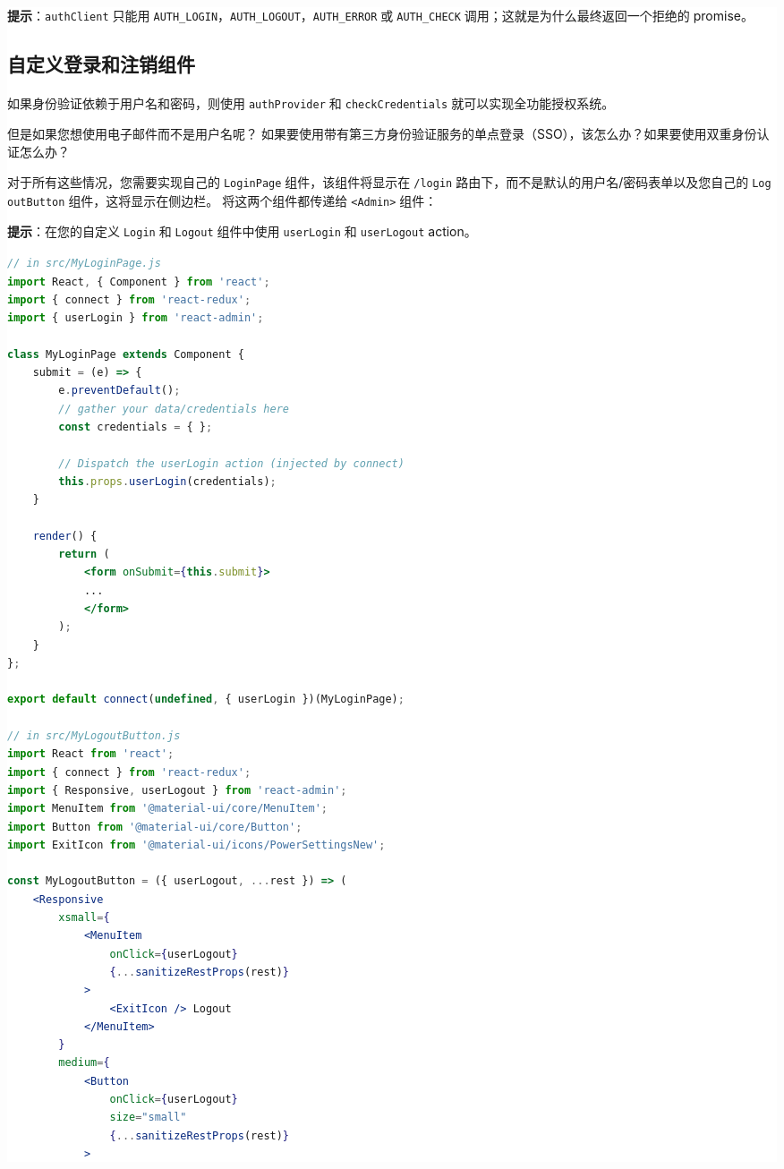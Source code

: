 **提示**：`authClient` 只能用 `AUTH_LOGIN`，`AUTH_LOGOUT`，`AUTH_ERROR` 或 `AUTH_CHECK` 调用；这就是为什么最终返回一个拒绝的 promise。

## 自定义登录和注销组件

如果身份验证依赖于用户名和密码，则使用 `authProvider` 和 `checkCredentials` 就可以实现全功能授权系统。

但是如果您想使用电子邮件而不是用户名呢？ 如果要使用带有第三方身份验证服务的单点登录（SSO），该怎么办？如果要使用双重身份认证怎么办？

对于所有这些情况，您需要实现自己的 `LoginPage` 组件，该组件将显示在 `/login` 路由下，而不是默认的用户名/密码表单以及您自己的 `LogoutButton` 组件，这将显示在侧边栏。 将这两个组件都传递给 `<Admin>` 组件：

**提示**：在您的自定义 `Login` 和 `Logout` 组件中使用 `userLogin` 和 `userLogout` action。

```jsx
// in src/MyLoginPage.js
import React, { Component } from 'react';
import { connect } from 'react-redux';
import { userLogin } from 'react-admin';

class MyLoginPage extends Component {
    submit = (e) => {
        e.preventDefault();
        // gather your data/credentials here
        const credentials = { };

        // Dispatch the userLogin action (injected by connect)
        this.props.userLogin(credentials);
    }

    render() {
        return (
            <form onSubmit={this.submit}>
            ...
            </form>
        );
    }
};

export default connect(undefined, { userLogin })(MyLoginPage);

// in src/MyLogoutButton.js
import React from 'react';
import { connect } from 'react-redux';
import { Responsive, userLogout } from 'react-admin';
import MenuItem from '@material-ui/core/MenuItem';
import Button from '@material-ui/core/Button';
import ExitIcon from '@material-ui/icons/PowerSettingsNew';

const MyLogoutButton = ({ userLogout, ...rest }) => (
    <Responsive
        xsmall={
            <MenuItem
                onClick={userLogout}
                {...sanitizeRestProps(rest)}
            >
                <ExitIcon /> Logout
            </MenuItem>
        }
        medium={
            <Button
                onClick={userLogout}
                size="small"
                {...sanitizeRestProps(rest)}
            >
```